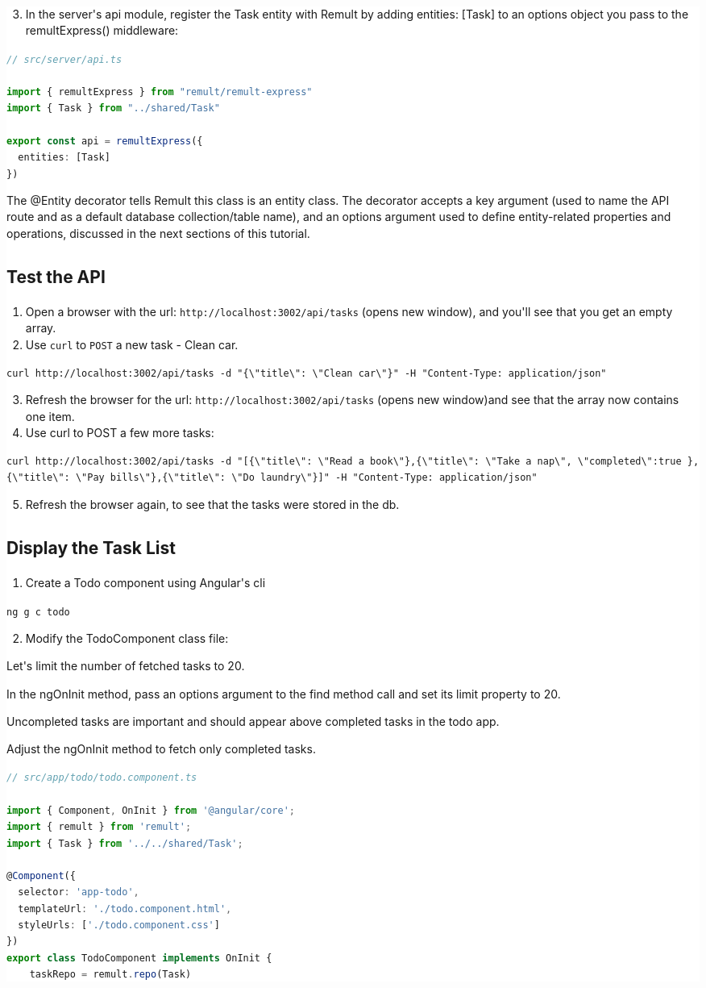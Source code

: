 3. In the server's api module, register the Task entity with Remult by adding entities: [Task] to an options object you pass to the remultExpress() middleware:
```ts
// src/server/api.ts

import { remultExpress } from "remult/remult-express"
import { Task } from "../shared/Task"

export const api = remultExpress({
  entities: [Task]
})
```

The @Entity decorator tells Remult this class is an entity class. The decorator accepts a key argument (used to name the API route and as a default database collection/table name), and an options argument used to define entity-related properties and operations, discussed in the next sections of this tutorial.

## Test the API
1. Open a browser with the url: `http://localhost:3002/api/tasks` (opens new window), and you'll see that you get an empty array.
2. Use `curl` to `POST` a new task - Clean car.
```
curl http://localhost:3002/api/tasks -d "{\"title\": \"Clean car\"}" -H "Content-Type: application/json"
```
3. Refresh the browser for the url: `http://localhost:3002/api/tasks` (opens new window)and see that the array now contains one item.
4. Use curl to POST a few more tasks:
```
curl http://localhost:3002/api/tasks -d "[{\"title\": \"Read a book\"},{\"title\": \"Take a nap\", \"completed\":true },{\"title\": \"Pay bills\"},{\"title\": \"Do laundry\"}]" -H "Content-Type: application/json"
```
5. Refresh the browser again, to see that the tasks were stored in the db.

## Display the Task List
1. Create a Todo component using Angular's cli
```
ng g c todo
```

2. Modify the TodoComponent class file:

Let's limit the number of fetched tasks to 20.

In the ngOnInit method, pass an options argument to the find method call and set its limit property to 20.

Uncompleted tasks are important and should appear above completed tasks in the todo app.

Adjust the ngOnInit method to fetch only completed tasks.


```ts
// src/app/todo/todo.component.ts

import { Component, OnInit } from '@angular/core';
import { remult } from 'remult';
import { Task } from '../../shared/Task';

@Component({
  selector: 'app-todo',
  templateUrl: './todo.component.html',
  styleUrls: ['./todo.component.css']
})
export class TodoComponent implements OnInit {
    taskRepo = remult.repo(Task)
```
